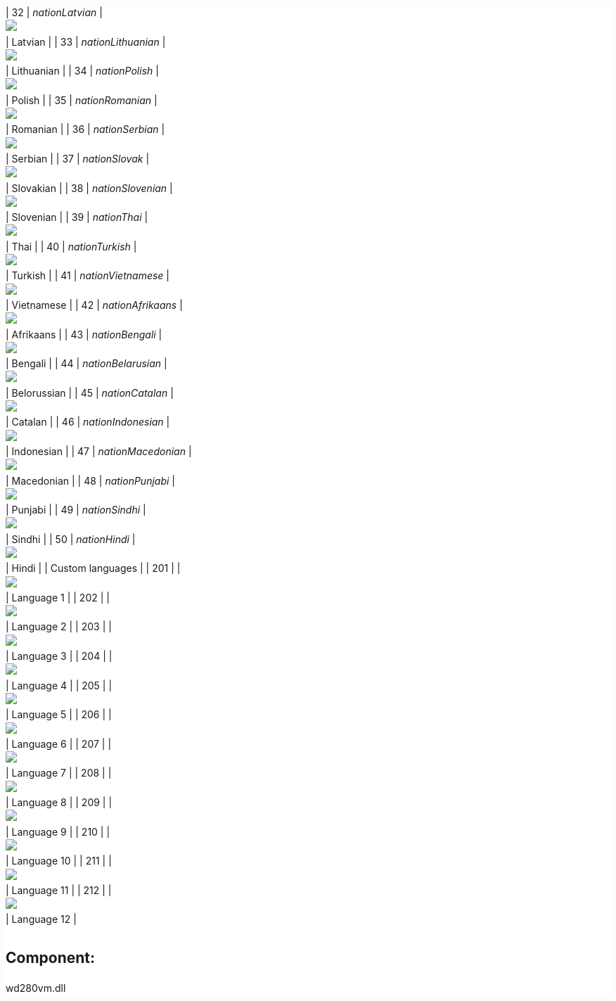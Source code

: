 | 32 | *nationLatvian* | <br>![](https://doc.pcsoft.fr/en-US/images/image.awp?langid=3&name=DrapeauLetton.gif)<br> | Latvian |
| 33 | *nationLithuanian* | <br>![](https://doc.pcsoft.fr/en-US/images/image.awp?langid=3&name=Drapeaulituanien.gif)<br> | Lithuanian |
| 34 | *nationPolish* | <br>![](https://doc.pcsoft.fr/en-US/images/image.awp?langid=3&name=DrapeauPolonais.gif)<br> | Polish |
| 35 | *nationRomanian* | <br>![](https://doc.pcsoft.fr/en-US/images/image.awp?langid=3&name=DrapeauRoumain.gif)<br> | Romanian |
| 36 | *nationSerbian* | <br>![](https://doc.pcsoft.fr/en-US/images/image.awp?langid=3&name=DrapeauSerbe.gif)<br> | Serbian |
| 37 | *nationSlovak* | <br>![](https://doc.pcsoft.fr/en-US/images/image.awp?langid=3&name=DrapeauSlovaque.gif)<br> | Slovakian |
| 38 | *nationSlovenian* | <br>![](https://doc.pcsoft.fr/en-US/images/image.awp?langid=3&name=DrapeauSlovenie.gif)<br> | Slovenian |
| 39 | *nationThai* | <br>![](https://doc.pcsoft.fr/en-US/images/image.awp?langid=3&name=DrapeauThai.gif)<br> | Thai |
| 40 | *nationTurkish* | <br>![](https://doc.pcsoft.fr/en-US/images/image.awp?langid=3&name=DrapeauTurc.gif)<br> | Turkish |
| 41 | *nationVietnamese* | <br>![](https://doc.pcsoft.fr/en-US/images/image.awp?langid=3&name=DrapeauVietnamien.gif)<br> | Vietnamese |
| 42 | *nationAfrikaans* | <br>![](https://doc.pcsoft.fr/en-US/images/image.awp?langid=3&name=DrapeauAfrikaans.gif)<br> | Afrikaans |
| 43 | *nationBengali* | <br>![](https://doc.pcsoft.fr/en-US/images/image.awp?langid=3&name=DrapeauBengali.gif)<br> | Bengali |
| 44 | *nationBelarusian* | <br>![](https://doc.pcsoft.fr/en-US/images/image.awp?langid=3&name=DrapeauBielorusse.gif)<br> | Belorussian |
| 45 | *nationCatalan* | <br>![](https://doc.pcsoft.fr/en-US/images/image.awp?langid=3&name=DrapeauCatalan.gif)<br> | Catalan |
| 46 | *nationIndonesian* | <br>![](https://doc.pcsoft.fr/en-US/images/image.awp?langid=3&name=DrapeauIndonesien.gif)<br> | Indonesian |
| 47 | *nationMacedonian* | <br>![](https://doc.pcsoft.fr/en-US/images/image.awp?langid=3&name=DrapeauMacedonien.gif)<br> | Macedonian |
| 48 | *nationPunjabi* | <br>![](https://doc.pcsoft.fr/en-US/images/image.awp?langid=3&name=DrapeauPendjabi.gif)<br> | Punjabi |
| 49 | *nationSindhi* | <br>![](https://doc.pcsoft.fr/en-US/images/image.awp?langid=3&name=DrapeauSindhi.gif)<br> | Sindhi |
| 50 | *nationHindi* | <br>![](https://doc.pcsoft.fr/en-US/images/image.awp?langid=3&name=DrapeauHindi.gif)<br> | Hindi |
| Custom languages |
| 201 |   | <br>![](https://doc.pcsoft.fr/en-US/images/image.awp?langid=3&name=DrapeauAutres.gif)<br> | Language 1 |
| 202 |   | <br>![](https://doc.pcsoft.fr/en-US/images/image.awp?langid=3&name=DrapeauAutres.gif)<br> | Language 2 |
| 203 |   | <br>![](https://doc.pcsoft.fr/en-US/images/image.awp?langid=3&name=DrapeauAutres.gif)<br> | Language 3 |
| 204 |   | <br>![](https://doc.pcsoft.fr/en-US/images/image.awp?langid=3&name=DrapeauAutres.gif)<br> | Language 4 |
| 205 |   | <br>![](https://doc.pcsoft.fr/en-US/images/image.awp?langid=3&name=DrapeauAutres.gif)<br> | Language 5 |
| 206 |   | <br>![](https://doc.pcsoft.fr/en-US/images/image.awp?langid=3&name=DrapeauAutres.gif)<br> | Language 6 |
| 207 |   | <br>![](https://doc.pcsoft.fr/en-US/images/image.awp?langid=3&name=DrapeauAutres.gif)<br> | Language 7 |
| 208 |   | <br>![](https://doc.pcsoft.fr/en-US/images/image.awp?langid=3&name=DrapeauAutres.gif)<br> | Language 8 |
| 209 |   | <br>![](https://doc.pcsoft.fr/en-US/images/image.awp?langid=3&name=DrapeauAutres.gif)<br> | Language 9 |
| 210 |   | <br>![](https://doc.pcsoft.fr/en-US/images/image.awp?langid=3&name=DrapeauAutres.gif)<br> | Language 10 |
| 211 |   | <br>![](https://doc.pcsoft.fr/en-US/images/image.awp?langid=3&name=DrapeauAutres.gif)<br> | Language 11 |
| 212 |   | <br>![](https://doc.pcsoft.fr/en-US/images/image.awp?langid=3&name=DrapeauAutres.gif)<br> | Language 12 |





<a name="NOTE0"></a>
<a name="XComponent"></a>

## Component:
wd280vm.dll

